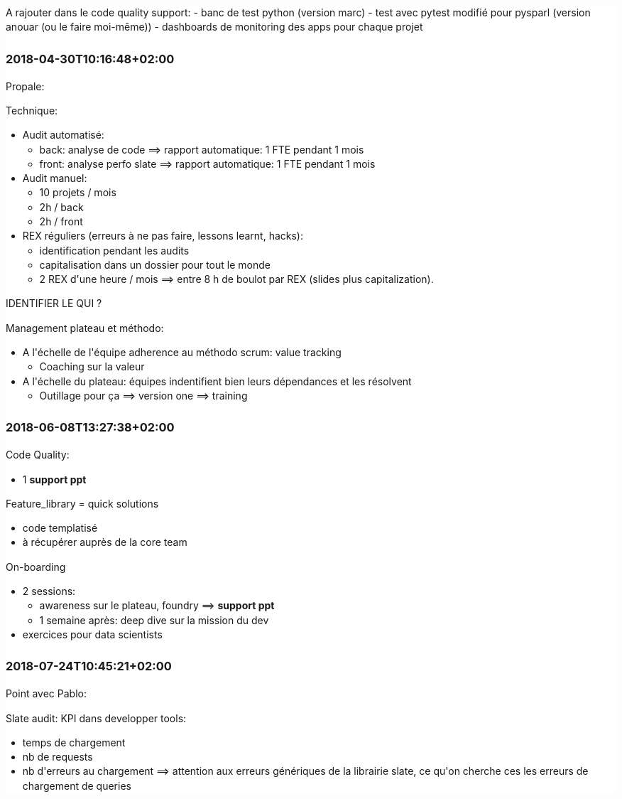 A rajouter dans le code quality support:
    - banc de test python (version marc)
    - test avec pytest modifié pour pysparl (version anouar (ou le faire moi-même))
    - dashboards de monitoring des apps pour chaque projet

### 2018-04-30T10:16:48+02:00

Propale:

Technique:
- Audit automatisé:
    - back: analyse de code ==> rapport automatique: 1 FTE pendant 1 mois
    - front: analyse perfo slate ==> rapport automatique: 1 FTE pendant 1 mois
- Audit manuel:
    - 10 projets / mois
    - 2h / back
    - 2h / front
- REX réguliers (erreurs à ne pas faire, lessons learnt, hacks):
    - identification pendant les audits
    - capitalisation dans un dossier pour tout le monde
    - 2 REX d'une heure / mois ==> entre 8 h de boulot par REX (slides plus capitalization).

IDENTIFIER LE QUI ?

Management plateau et méthodo:
- A l'échelle de l'équipe adherence au méthodo scrum: value tracking
    - Coaching sur la valeur
- A l'échelle du plateau: équipes indentifient bien leurs dépendances et les résolvent
    - Outillage pour ça ==> version one ==> training

### 2018-06-08T13:27:38+02:00

Code Quality:
- 1 **support ppt**

Feature_library = quick solutions
- code templatisé
- à récupérer auprès de la core team

On-boarding
- 2 sessions:
    - awareness sur le plateau, foundry ==> **support ppt**
    - 1 semaine après: deep dive sur la mission du dev
- exercices pour data scientists

### 2018-07-24T10:45:21+02:00

Point avec Pablo:

Slate audit: KPI dans developper tools:
- temps de chargement
- nb de requests
- nb d'erreurs au chargement ==> attention aux erreurs génériques de la librairie slate, ce qu'on cherche ces les erreurs de chargement de queries
